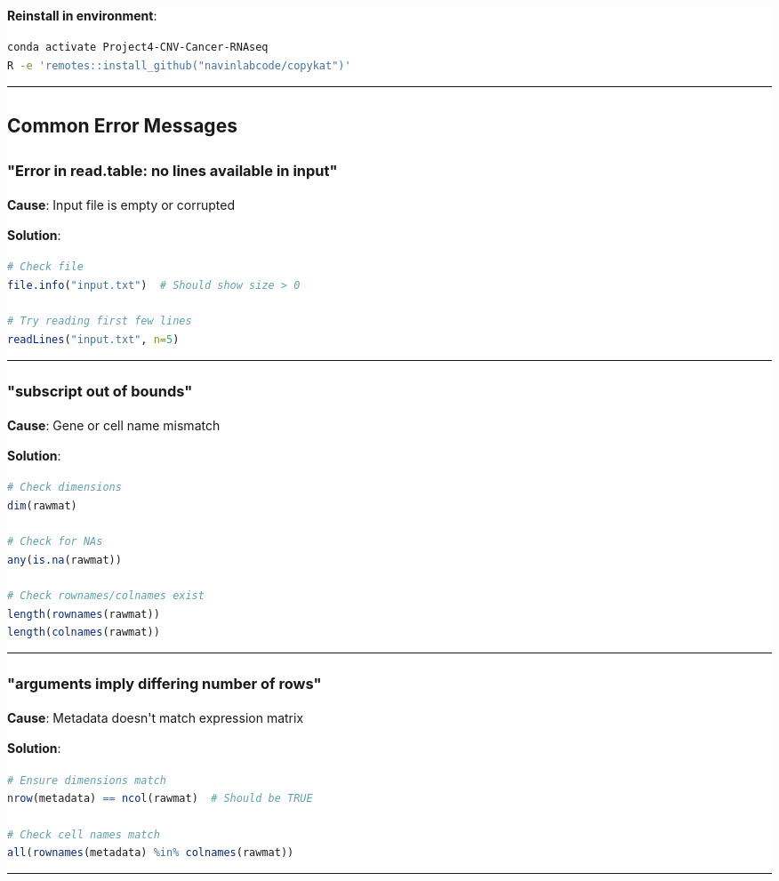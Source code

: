 **Reinstall in environment**:
```bash
conda activate Project4-CNV-Cancer-RNAseq
R -e 'remotes::install_github("navinlabcode/copykat")'
```

---

## Common Error Messages

### "Error in read.table: no lines available in input"

**Cause**: Input file is empty or corrupted

**Solution**:
```r
# Check file
file.info("input.txt")  # Should show size > 0

# Try reading first few lines
readLines("input.txt", n=5)
```

---

### "subscript out of bounds"

**Cause**: Gene or cell name mismatch

**Solution**:
```r
# Check dimensions
dim(rawmat)

# Check for NAs
any(is.na(rawmat))

# Check rownames/colnames exist
length(rownames(rawmat))
length(colnames(rawmat))
```

---

### "arguments imply differing number of rows"

**Cause**: Metadata doesn't match expression matrix

**Solution**:
```r
# Ensure dimensions match
nrow(metadata) == ncol(rawmat)  # Should be TRUE

# Check cell names match
all(rownames(metadata) %in% colnames(rawmat))
```

---